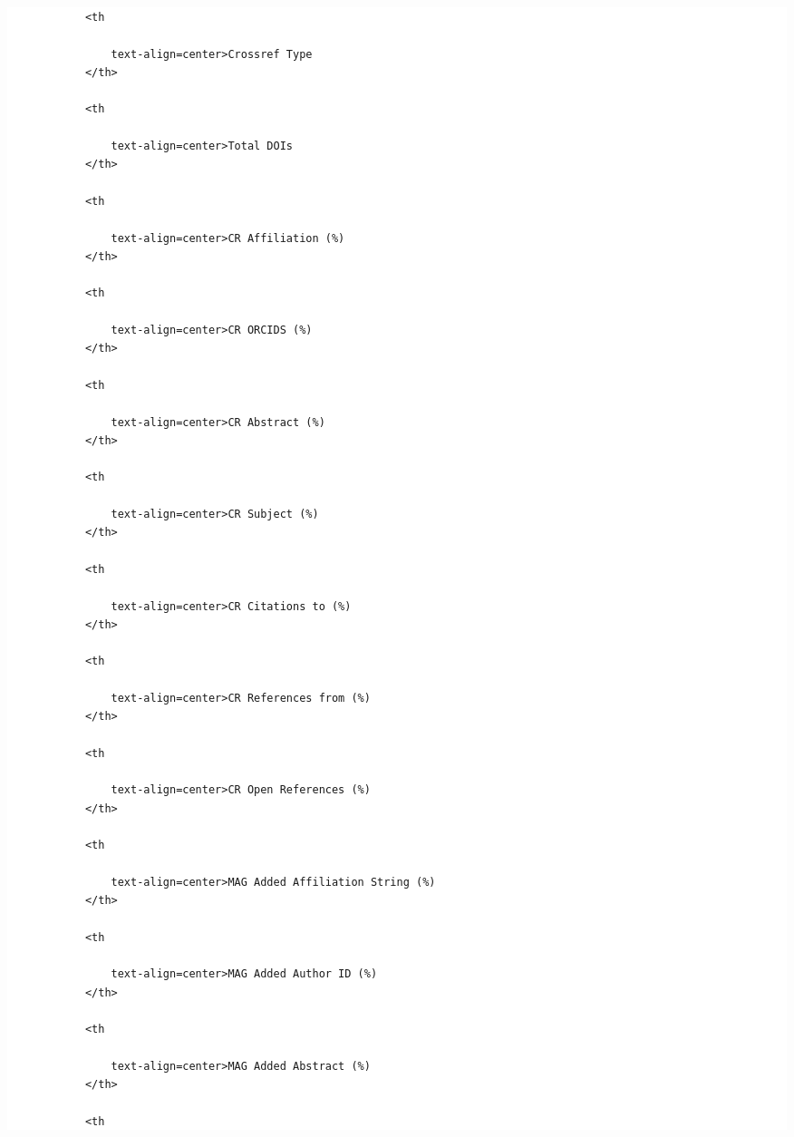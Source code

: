                 <th 
                    
                    text-align=center>Crossref Type
                </th>
            
                <th 
                    
                    text-align=center>Total DOIs
                </th>
            
                <th 
                    
                    text-align=center>CR Affiliation (%)
                </th>
            
                <th 
                    
                    text-align=center>CR ORCIDS (%)
                </th>
            
                <th 
                    
                    text-align=center>CR Abstract (%)
                </th>
            
                <th 
                    
                    text-align=center>CR Subject (%)
                </th>
            
                <th 
                    
                    text-align=center>CR Citations to (%)
                </th>
            
                <th 
                    
                    text-align=center>CR References from (%)
                </th>
            
                <th 
                    
                    text-align=center>CR Open References (%)
                </th>
            
                <th 
                    
                    text-align=center>MAG Added Affiliation String (%)
                </th>
            
                <th 
                    
                    text-align=center>MAG Added Author ID (%)
                </th>
            
                <th 
                    
                    text-align=center>MAG Added Abstract (%)
                </th>
            
                <th 
                    